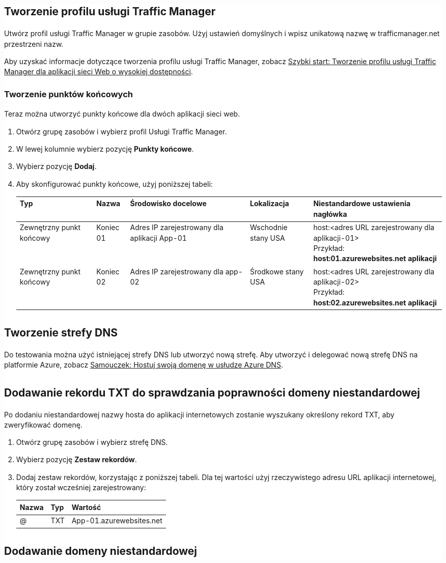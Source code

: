 ## <a name="create-a-traffic-manager-profile"></a>Tworzenie profilu usługi Traffic Manager

Utwórz profil usługi Traffic Manager w grupie zasobów. Użyj ustawień domyślnych i wpisz unikatową nazwę w trafficmanager.net przestrzeni nazw.

Aby uzyskać informacje dotyczące tworzenia profilu usługi Traffic Manager, zobacz [Szybki start: Tworzenie profilu usługi Traffic Manager dla aplikacji sieci Web o wysokiej dostępności](../traffic-manager/quickstart-create-traffic-manager-profile.md).

### <a name="create-endpoints"></a>Tworzenie punktów końcowych

Teraz można utworzyć punkty końcowe dla dwóch aplikacji sieci web.

1. Otwórz grupę zasobów i wybierz profil Usługi Traffic Manager.
2. W lewej kolumnie wybierz pozycję **Punkty końcowe**.
3. Wybierz pozycję **Dodaj**.
4. Aby skonfigurować punkty końcowe, użyj poniższej tabeli:

   |Typ  |Nazwa  |Środowisko docelowe  |Lokalizacja  |Niestandardowe ustawienia nagłówka|
   |---------|---------|---------|---------|---------|
   |Zewnętrzny punkt końcowy     |Koniec 01|Adres IP zarejestrowany dla aplikacji App-01|Wschodnie stany USA|host:\<adres URL zarejestrowany dla aplikacji-01\><br>Przykład: **host:01.azurewebsites.net aplikacji**|
   |Zewnętrzny punkt końcowy     |Koniec 02|Adres IP zarejestrowany dla app-02|Środkowe stany USA|host:\<adres URL zarejestrowany dla aplikacji-02\><br>Przykład: **host:02.azurewebsites.net aplikacji**

## <a name="create-dns-zone"></a>Tworzenie strefy DNS

Do testowania można użyć istniejącej strefy DNS lub utworzyć nową strefę. Aby utworzyć i delegować nową strefę DNS na platformie Azure, zobacz [Samouczek: Hostuj swoją domenę w usłudze Azure DNS](dns-delegate-domain-azure-dns.md).

## <a name="add-a-txt-record-for-custom-domain-validation"></a>Dodawanie rekordu TXT do sprawdzania poprawności domeny niestandardowej

Po dodaniu niestandardowej nazwy hosta do aplikacji internetowych zostanie wyszukany określony rekord TXT, aby zweryfikować domenę.

1. Otwórz grupę zasobów i wybierz strefę DNS.
2. Wybierz pozycję **Zestaw rekordów**.
3. Dodaj zestaw rekordów, korzystając z poniższej tabeli. Dla tej wartości użyj rzeczywistego adresu URL aplikacji internetowej, który został wcześniej zarejestrowany:

   |Nazwa  |Typ  |Wartość|
   |---------|---------|-|
   |@     |TXT|App-01.azurewebsites.net|


## <a name="add-a-custom-domain"></a>Dodawanie domeny niestandardowej
